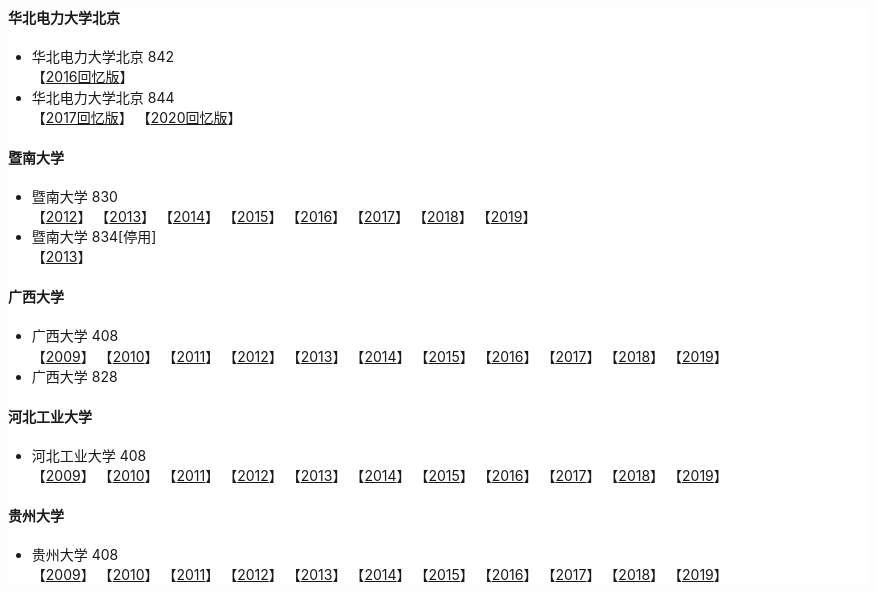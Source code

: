 #### 华北电力大学北京
* 华北电力大学北京 842  
【[2016回忆版](学校列表/华北电力大学北京/842/华北电力大学北京-842-2016-真题回忆版.pdf)】
* 华北电力大学北京 844  
【[2017回忆版](学校列表/华北电力大学北京/844/华北电力大学北京-844-2017-真题回忆版.pdf)】
【[2020回忆版](学校列表/华北电力大学北京/844/华北电力大学北京-844-2020-真题回忆版.pdf)】

#### 暨南大学
* 暨南大学 830  
【[2012](学校列表/暨南大学/830/暨南大学-830-2012-真题.pdf)】 
【[2013](学校列表/暨南大学/830/暨南大学-830-2013-真题.pdf)】 
【[2014](学校列表/暨南大学/830/暨南大学-830-2014-真题.pdf)】 
【[2015](学校列表/暨南大学/830/暨南大学-830-2015-真题.pdf)】 
【[2016](学校列表/暨南大学/830/暨南大学-830-2016-真题.pdf)】 
【[2017](学校列表/暨南大学/830/暨南大学-830-2017-真题.pdf)】 
【[2018](学校列表/暨南大学/830/暨南大学-830-2018-真题.pdf)】 
【[2019](学校列表/暨南大学/830/暨南大学-830-2019-真题.pdf)】 
* 暨南大学 834[停用]  
【[2013](学校列表/暨南大学/834[停用]/暨南大学-834-2013-真题.pdf)】 

#### 广西大学
* 广西大学 408  
【[2009](联考408/408-2009-真题和答案.pdf)】 
【[2010](联考408/408-2010-真题和答案.pdf)】 
【[2011](联考408/408-2011-真题和答案.pdf)】 
【[2012](联考408/408-2012-真题和答案.pdf)】 
【[2013](联考408/408-2013-真题和答案.pdf)】 
【[2014](联考408/408-2014-真题和答案.pdf)】 
【[2015](联考408/408-2015-真题和答案.pdf)】 
【[2016](联考408/408-2016-真题和答案.pdf)】 
【[2017](联考408/408-2017-真题和答案.pdf)】 
【[2018](联考408/408-2018-真题和答案.pdf)】 
【[2019](联考408/408-2019-真题和答案.pdf)】 
* 广西大学 828  

#### 河北工业大学
* 河北工业大学 408  
【[2009](联考408/408-2009-真题和答案.pdf)】 
【[2010](联考408/408-2010-真题和答案.pdf)】 
【[2011](联考408/408-2011-真题和答案.pdf)】 
【[2012](联考408/408-2012-真题和答案.pdf)】 
【[2013](联考408/408-2013-真题和答案.pdf)】 
【[2014](联考408/408-2014-真题和答案.pdf)】 
【[2015](联考408/408-2015-真题和答案.pdf)】 
【[2016](联考408/408-2016-真题和答案.pdf)】 
【[2017](联考408/408-2017-真题和答案.pdf)】 
【[2018](联考408/408-2018-真题和答案.pdf)】 
【[2019](联考408/408-2019-真题和答案.pdf)】 

#### 贵州大学
* 贵州大学 408  
【[2009](联考408/408-2009-真题和答案.pdf)】 
【[2010](联考408/408-2010-真题和答案.pdf)】 
【[2011](联考408/408-2011-真题和答案.pdf)】 
【[2012](联考408/408-2012-真题和答案.pdf)】 
【[2013](联考408/408-2013-真题和答案.pdf)】 
【[2014](联考408/408-2014-真题和答案.pdf)】 
【[2015](联考408/408-2015-真题和答案.pdf)】 
【[2016](联考408/408-2016-真题和答案.pdf)】 
【[2017](联考408/408-2017-真题和答案.pdf)】 
【[2018](联考408/408-2018-真题和答案.pdf)】 
【[2019](联考408/408-2019-真题和答案.pdf)】 

